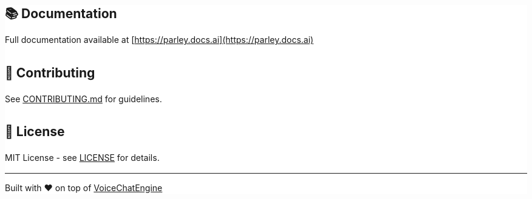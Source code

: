 ## 📚 Documentation

Full documentation available at [https://parley.docs.ai](https://parley.docs.ai)

## 🤝 Contributing

See [CONTRIBUTING.md](CONTRIBUTING.md) for guidelines.

## 📄 License

MIT License - see [LICENSE](LICENSE) for details.

---

Built with ❤️ on top of [VoiceChatEngine](https://github.com/yourusername/voicechatengine)